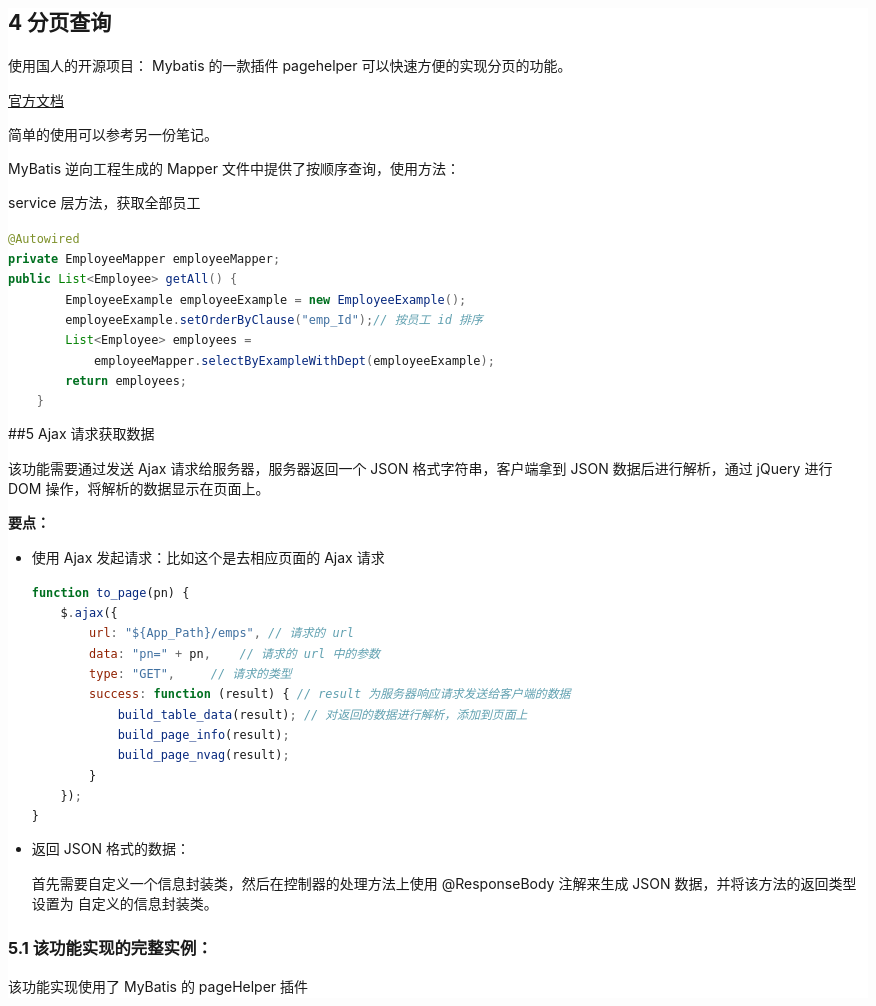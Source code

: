 

## 4 分页查询

使用国人的开源项目： Mybatis 的一款插件 pagehelper 可以快速方便的实现分页的功能。

[官方文档](https://pagehelper.github.io/docs/howtouse/)

简单的使用可以参考另一份笔记。

MyBatis 逆向工程生成的 Mapper 文件中提供了按顺序查询，使用方法：

service 层方法，获取全部员工

```java
@Autowired
private EmployeeMapper employeeMapper;
public List<Employee> getAll() {
        EmployeeExample employeeExample = new EmployeeExample();
        employeeExample.setOrderByClause("emp_Id");// 按员工 id 排序
        List<Employee> employees = 
            employeeMapper.selectByExampleWithDept(employeeExample);
        return employees;
    }
```



##5 Ajax 请求获取数据

该功能需要通过发送 Ajax 请求给服务器，服务器返回一个 JSON 格式字符串，客户端拿到 JSON 数据后进行解析，通过 jQuery 进行 DOM 操作，将解析的数据显示在页面上。 

**要点：**

- 使用 Ajax 发起请求：比如这个是去相应页面的 Ajax 请求

  ```javascript
  function to_page(pn) {
      $.ajax({
          url: "${App_Path}/emps", // 请求的 url
          data: "pn=" + pn,    // 请求的 url 中的参数
          type: "GET",     // 请求的类型
          success: function (result) { // result 为服务器响应请求发送给客户端的数据
              build_table_data(result); // 对返回的数据进行解析，添加到页面上
              build_page_info(result);
              build_page_nvag(result);
          }
      });
  }
  ```

- 返回 JSON 格式的数据：

  首先需要自定义一个信息封装类，然后在控制器的处理方法上使用 @ResponseBody 注解来生成 JSON 数据，并将该方法的返回类型设置为 自定义的信息封装类。

### **5.1 该功能实现的完整实例：**

该功能实现使用了 MyBatis 的 pageHelper 插件
